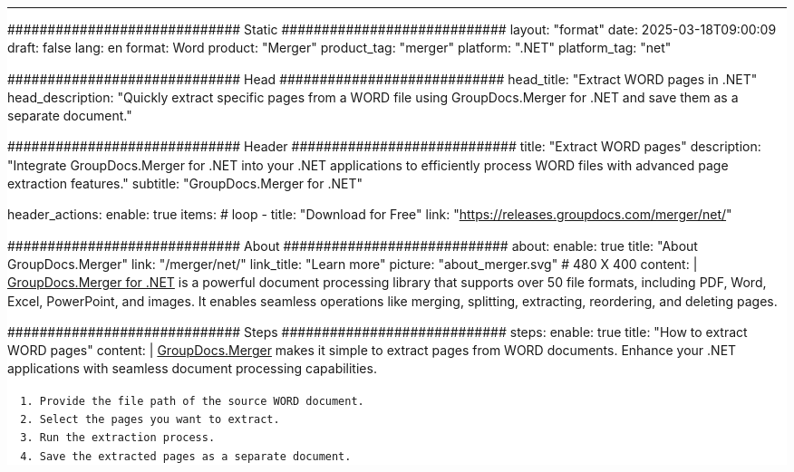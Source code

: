 
---
############################# Static ############################
layout: "format"
date:  2025-03-18T09:00:09
draft: false
lang: en
format: Word
product: "Merger"
product_tag: "merger"
platform: ".NET"
platform_tag: "net"

############################# Head ############################
head_title: "Extract WORD pages in .NET"
head_description: "Quickly extract specific pages from a WORD file using GroupDocs.Merger for .NET and save them as a separate document."

############################# Header ############################
title: "Extract WORD pages" 
description: "Integrate GroupDocs.Merger for .NET into your .NET applications to efficiently process WORD files with advanced page extraction features."
subtitle: "GroupDocs.Merger for .NET" 

header_actions:
  enable: true
  items:
    #  loop
    - title: "Download for Free"
      link: "https://releases.groupdocs.com/merger/net/"
      
############################# About ############################
about:
    enable: true
    title: "About GroupDocs.Merger"
    link: "/merger/net/"
    link_title: "Learn more"
    picture: "about_merger.svg" # 480 X 400
    content: |
       [GroupDocs.Merger for .NET](/merger/net/) is a powerful document processing library that supports over 50 file formats, including PDF, Word, Excel, PowerPoint, and images. It enables seamless operations like merging, splitting, extracting, reordering, and deleting pages.

############################# Steps ############################
steps:
    enable: true
    title: "How to extract WORD pages"
    content: |
      [GroupDocs.Merger](/merger/net/) makes it simple to extract pages from WORD documents. Enhance your .NET applications with seamless document processing capabilities.
      
      1. Provide the file path of the source WORD document.
      2. Select the pages you want to extract.
      3. Run the extraction process.
      4. Save the extracted pages as a separate document.
   